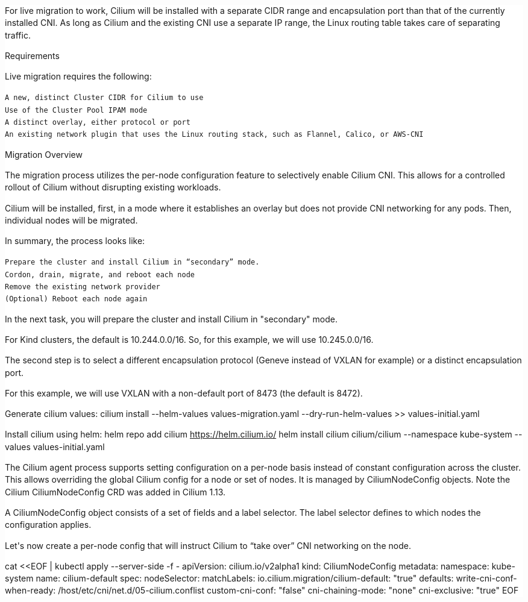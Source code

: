 For live migration to work, Cilium will be installed with a separate CIDR range and encapsulation port than that of the currently installed CNI. As long as Cilium and the existing CNI use a separate IP range, the Linux routing table takes care of separating traffic.

Requirements

Live migration requires the following:

    A new, distinct Cluster CIDR for Cilium to use
    Use of the Cluster Pool IPAM mode
    A distinct overlay, either protocol or port
    An existing network plugin that uses the Linux routing stack, such as Flannel, Calico, or AWS-CNI


Migration Overview

The migration process utilizes the per-node configuration feature to selectively enable Cilium CNI. This allows for a controlled rollout of Cilium without disrupting existing workloads.

Cilium will be installed, first, in a mode where it establishes an overlay but does not provide CNI networking for any pods. Then, individual nodes will be migrated.

In summary, the process looks like:

    Prepare the cluster and install Cilium in “secondary” mode.
    Cordon, drain, migrate, and reboot each node
    Remove the existing network provider
    (Optional) Reboot each node again

In the next task, you will prepare the cluster and install Cilium in "secondary" mode.

For Kind clusters, the default is 10.244.0.0/16. So, for this example, we will use 10.245.0.0/16.

The second step is to select a different encapsulation protocol (Geneve instead of VXLAN for example) or a distinct encapsulation port.

For this example, we will use VXLAN with a non-default port of 8473 (the default is 8472).

Generate cilium values:
cilium install --helm-values values-migration.yaml --dry-run-helm-values >> values-initial.yaml

Install cilium using helm:
helm repo add cilium https://helm.cilium.io/
helm install cilium cilium/cilium --namespace kube-system --values values-initial.yaml


The Cilium agent process supports setting configuration on a per-node basis instead of constant configuration across the cluster. This allows overriding the global Cilium config for a node or set of nodes. It is managed by CiliumNodeConfig objects. Note the Cilium CiliumNodeConfig CRD was added in Cilium 1.13.

A CiliumNodeConfig object consists of a set of fields and a label selector. The label selector defines to which nodes the configuration applies.

Let's now create a per-node config that will instruct Cilium to “take over” CNI networking on the node.

cat <<EOF | kubectl apply --server-side -f -
apiVersion: cilium.io/v2alpha1
kind: CiliumNodeConfig
metadata:
  namespace: kube-system
  name: cilium-default
spec:
  nodeSelector:
    matchLabels:
      io.cilium.migration/cilium-default: "true"
  defaults:
    write-cni-conf-when-ready: /host/etc/cni/net.d/05-cilium.conflist
    custom-cni-conf: "false"
    cni-chaining-mode: "none"
    cni-exclusive: "true"
EOF